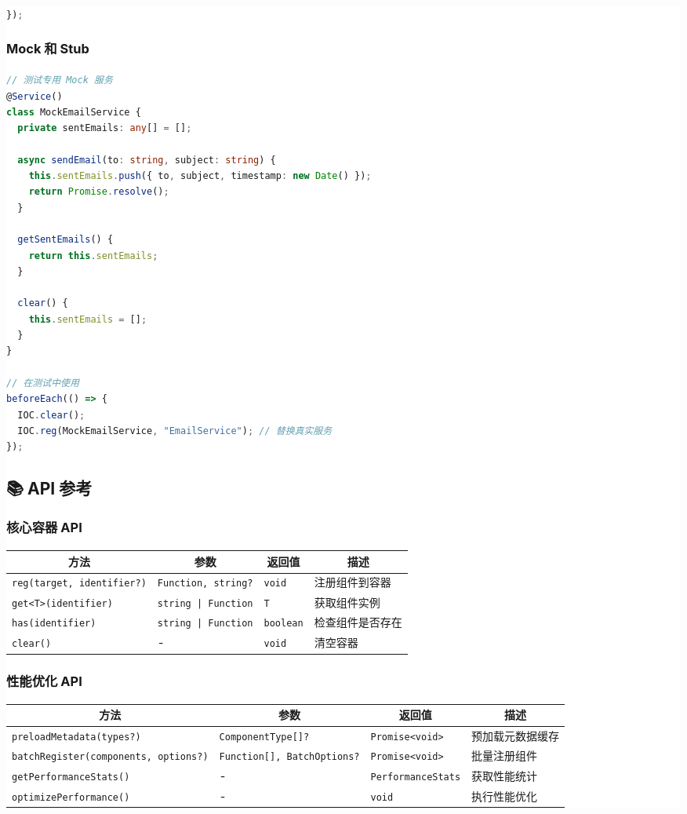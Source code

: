 ```typescript
});
```

### Mock 和 Stub

```typescript
// 测试专用 Mock 服务
@Service()
class MockEmailService {
  private sentEmails: any[] = [];

  async sendEmail(to: string, subject: string) {
    this.sentEmails.push({ to, subject, timestamp: new Date() });
    return Promise.resolve();
  }

  getSentEmails() {
    return this.sentEmails;
  }

  clear() {
    this.sentEmails = [];
  }
}

// 在测试中使用
beforeEach(() => {
  IOC.clear();
  IOC.reg(MockEmailService, "EmailService"); // 替换真实服务
});
```

## 📚 API 参考

### 核心容器 API

| 方法 | 参数 | 返回值 | 描述 |
|------|------|--------|------|
| `reg(target, identifier?)` | `Function, string?` | `void` | 注册组件到容器 |
| `get<T>(identifier)` | `string \| Function` | `T` | 获取组件实例 |
| `has(identifier)` | `string \| Function` | `boolean` | 检查组件是否存在 |
| `clear()` | - | `void` | 清空容器 |

### 性能优化 API

| 方法 | 参数 | 返回值 | 描述 |
|------|------|--------|------|
| `preloadMetadata(types?)` | `ComponentType[]?` | `Promise<void>` | 预加载元数据缓存 |
| `batchRegister(components, options?)` | `Function[], BatchOptions?` | `Promise<void>` | 批量注册组件 |
| `getPerformanceStats()` | - | `PerformanceStats` | 获取性能统计 |
| `optimizePerformance()` | - | `void` | 执行性能优化 |

